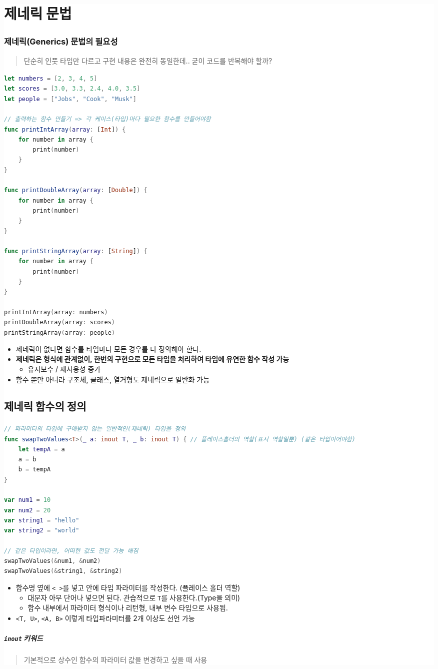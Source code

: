 # 제네릭 문법

### 제네릭(Generics) 문법의 필요성
> 단순히 인풋 타입만 다르고 구현 내용은 완전히 동일한데.. 굳이 코드를 반복해야 할까?
```swift
let numbers = [2, 3, 4, 5]
let scores = [3.0, 3.3, 2.4, 4.0, 3.5]
let people = ["Jobs", "Cook", "Musk"]

// 출력하는 함수 만들기 => 각 케이스(타입)마다 필요한 함수를 만들어야함
func printIntArray(array: [Int]) {
    for number in array {
        print(number)
    }
}

func printDoubleArray(array: [Double]) {
    for number in array {
        print(number)
    }
}

func printStringArray(array: [String]) {
    for number in array {
        print(number)
    }
}

printIntArray(array: numbers)
printDoubleArray(array: scores)
printStringArray(array: people)
```
- 제네릭이 없다면 함수를 타입마다 모든 경우를 다 정의해야 한다.
- **제네릭은 형식에 관계없이, 한번의 구현으로 모든 타입을 처리하여 타입에 유연한 함수 작성 가능**
	- 유지보수 / 재사용성 증가
- 함수 뿐만 아니라 구조체, 클래스, 열거형도 제네릭으로 일반화 가능

## 제네릭 함수의 정의

```swift
// 파라미터의 타입에 구애받지 않는 일반적인(제네릭) 타입을 정의
func swapTwoValues<T>(_ a: inout T, _ b: inout T) { // 플레이스홀더의 역할(표시 역할일뿐) (같은 타입이어야함)
    let tempA = a
    a = b
    b = tempA
}

var num1 = 10
var num2 = 20
var string1 = "hello"
var string2 = "world"

// 같은 타입이라면, 어떠한 값도 전달 가능 해짐
swapTwoValues(&num1, &num2)
swapTwoValues(&string1, &string2) 
```
- 함수명 옆에 `< >`를 넣고 안에 타입 파라미터를 작성한다. (플레이스 홀더 역할)
	- 대문자 아무 단어나 넣으면 된다. 관습적으로 `T`를 사용한다.(Type을 의미)
	- 함수 내부에서 파라미터 형식이나 리턴형, 내부 변수 타입으로 사용됨.
- `<T, U>`, `<A, B>` 이렇게 타입파라미터를 2개 이상도 선언 가능
##### `inout` 키워드
> 기본적으로 상수인 함수의 파라미터 값을 변경하고 싶을 때 사용